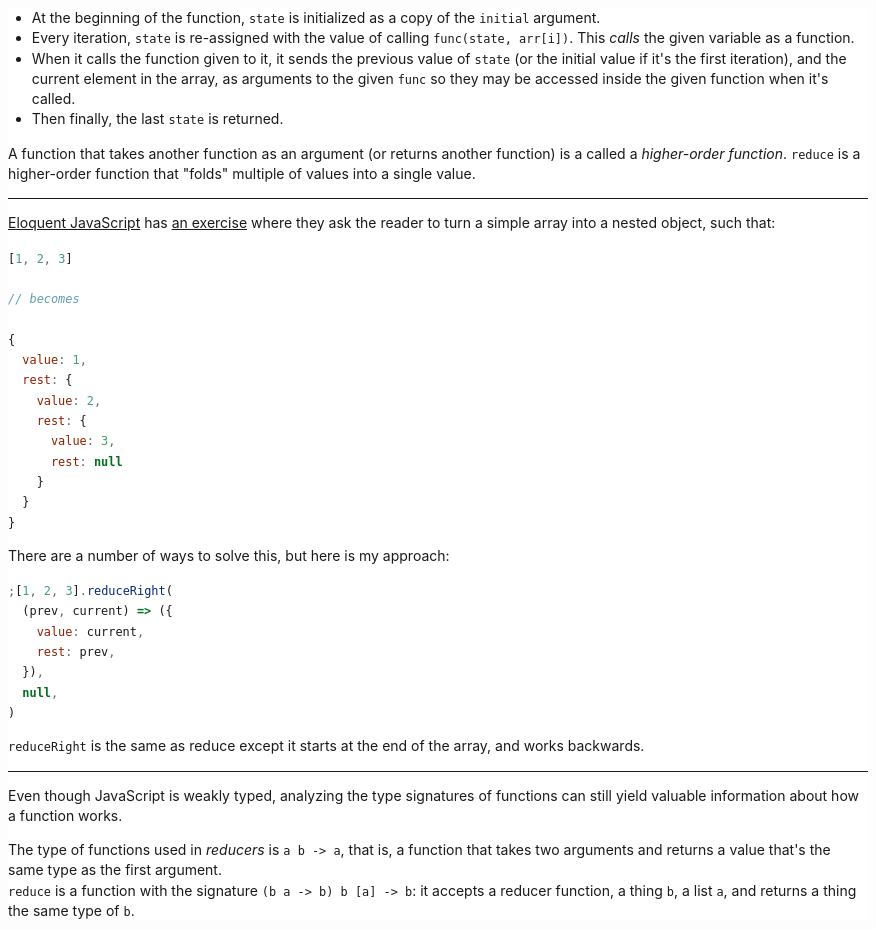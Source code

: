 - At the beginning of the function, `state` is initialized as a copy of the `initial` argument.
- Every iteration, `state` is re-assigned with the value of calling `func(state, arr[i])`. This _calls_ the given variable as a function.
- When it calls the function given to it, it sends the previous value of `state` (or the initial value if it's the first iteration), and the current element in the array, as arguments to the given `func` so they may be accessed inside the given function when it's called.
- Then finally, the last `state` is returned.

A function that takes another function as an argument (or returns another function) is a called a _higher-order function_. `reduce` is a higher-order function that "folds" multiple of values into a single value.

---

[Eloquent JavaScript][eloquent] has [an exercise][exercise] where they ask the reader to turn a simple array into a nested object, such that:

[eloquent]: http://eloquentjavascript.net/
[exercise]: http://eloquentjavascript.net/04_data.html

```javascript
[1, 2, 3]

// becomes

{
  value: 1,
  rest: {
    value: 2,
    rest: {
      value: 3,
      rest: null
    }
  }
}
```

There are a number of ways to solve this, but here is my approach:

```javascript
;[1, 2, 3].reduceRight(
  (prev, current) => ({
    value: current,
    rest: prev,
  }),
  null,
)
```

`reduceRight` is the same as reduce except it starts at the end of the array, and works backwards.

---

Even though JavaScript is weakly typed, analyzing the type signatures of functions can still yield valuable information about how a function works.

The type of functions used in _reducers_ is `a b -> a`, that is, a function that takes two arguments and returns a value that's the same type as the first argument.  
`reduce` is a function with the signature `(b a -> b) b [a] -> b`: it accepts a reducer function, a thing `b`, a list `a`, and returns a thing the same type of `b`.
